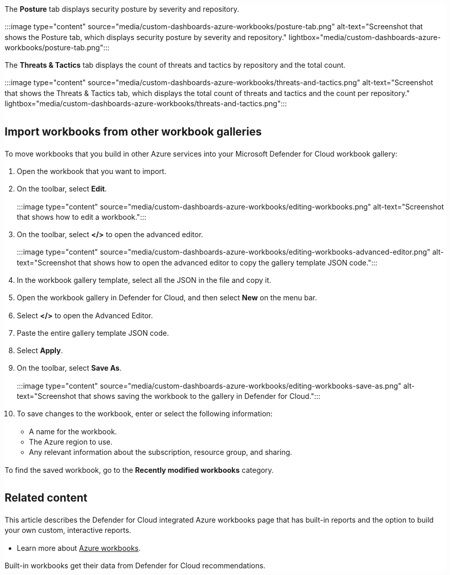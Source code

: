 The **Posture** tab displays security posture by severity and repository.

:::image type="content" source="media/custom-dashboards-azure-workbooks/posture-tab.png" alt-text="Screenshot that shows the Posture tab, which displays security posture by severity and repository." lightbox="media/custom-dashboards-azure-workbooks/posture-tab.png":::

The **Threats & Tactics** tab displays the count of threats and tactics by repository and the total count.

:::image type="content" source="media/custom-dashboards-azure-workbooks/threats-and-tactics.png" alt-text="Screenshot that shows the Threats & Tactics tab, which displays the total count of threats and tactics and the count per repository." lightbox="media/custom-dashboards-azure-workbooks/threats-and-tactics.png":::

## Import workbooks from other workbook galleries

To move workbooks that you build in other Azure services into your Microsoft Defender for Cloud workbook gallery:

1. Open the workbook that you want to import.

1. On the toolbar, select **Edit**.

    :::image type="content" source="media/custom-dashboards-azure-workbooks/editing-workbooks.png" alt-text="Screenshot that shows how to edit a workbook.":::

1. On the toolbar, select **</>** to open the advanced editor.

    :::image type="content" source="media/custom-dashboards-azure-workbooks/editing-workbooks-advanced-editor.png" alt-text="Screenshot that shows how to open the advanced editor to copy the gallery template JSON code.":::

1. In the workbook gallery template, select all the JSON in the file and copy it.

1. Open the workbook gallery in Defender for Cloud, and then select **New** on the menu bar.

1. Select **</>** to open the Advanced Editor.

1. Paste the entire gallery template JSON code.

1. Select **Apply**.

1. On the toolbar, select **Save As**.

    :::image type="content" source="media/custom-dashboards-azure-workbooks/editing-workbooks-save-as.png" alt-text="Screenshot that shows saving the workbook to the gallery in Defender for Cloud.":::

1. To save changes to the workbook, enter or select the following information:

   - A name for the workbook.
   - The Azure region to use.
   - Any relevant information about the subscription, resource group, and sharing.

To find the saved workbook, go to the **Recently modified workbooks** category.

## Related content

This article describes the Defender for Cloud integrated Azure workbooks page that has built-in reports and the option to build your own custom, interactive reports.

- Learn more about [Azure workbooks](/azure/azure-monitor/visualize/workbooks-overview).

Built-in workbooks get their data from Defender for Cloud recommendations.


